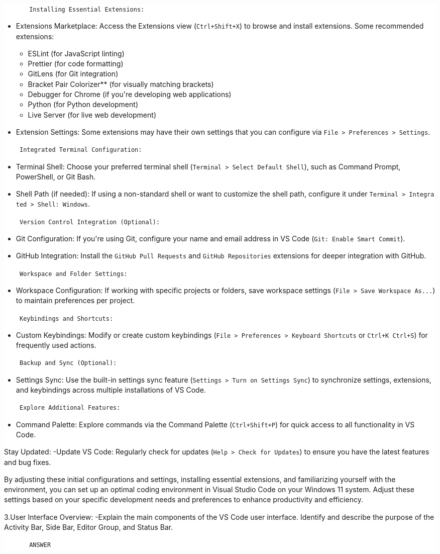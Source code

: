            Installing Essential Extensions:
   - Extensions Marketplace: Access the Extensions view (`Ctrl+Shift+X`) to browse and install extensions.
   Some recommended extensions:
     - ESLint (for JavaScript linting)
     - Prettier (for code formatting)
     - GitLens (for Git integration)
     - Bracket Pair Colorizer** (for visually matching brackets)
     - Debugger for Chrome (if you're developing web applications)
     - Python (for Python development)
     - Live Server (for live web development)
   - Extension Settings: Some extensions may have their own settings that you can configure via `File > Preferences > Settings`.

          Integrated Terminal Configuration:
   - Terminal Shell: Choose your preferred terminal shell (`Terminal > Select Default Shell`), such as Command Prompt, PowerShell, or Git Bash.
   - Shell Path (if needed): If using a non-standard shell or want to customize the shell path, configure it under `Terminal > Integrated > Shell: Windows`.

          Version Control Integration (Optional):
   - Git Configuration: If you're using Git, configure your name and email address in VS Code (`Git: Enable Smart Commit`).
   - GitHub Integration: Install the `GitHub Pull Requests` and `GitHub Repositories` extensions for deeper integration with GitHub.

          Workspace and Folder Settings:
   - Workspace Configuration: If working with specific projects or folders, save workspace settings (`File > Save Workspace As...`) to maintain preferences per project.

          Keybindings and Shortcuts:
   - Custom Keybindings: Modify or create custom keybindings (`File > Preferences > Keyboard Shortcuts` or `Ctrl+K Ctrl+S`) for frequently used actions.

          Backup and Sync (Optional):
   - Settings Sync: Use the built-in settings sync feature (`Settings > Turn on Settings Sync`) to synchronize settings, extensions, and keybindings across multiple installations of VS Code.

          Explore Additional Features:
   - Command Palette: Explore commands via the Command Palette (`Ctrl+Shift+P`) for quick access to all functionality in VS Code.

Stay Updated:
   -Update VS Code: Regularly check for updates (`Help > Check for Updates`) to ensure you have the latest features and bug fixes.

By adjusting these initial configurations and settings, installing essential extensions, and familiarizing yourself with the environment, you can set up an optimal coding environment in Visual Studio Code on your Windows 11 system. Adjust these settings based on your specific development needs and preferences to enhance productivity and efficiency.

3.User Interface Overview:
   -Explain the main components of the VS Code user interface. Identify and describe the purpose of the Activity Bar, Side Bar, Editor Group, and Status Bar.

           ANSWER
